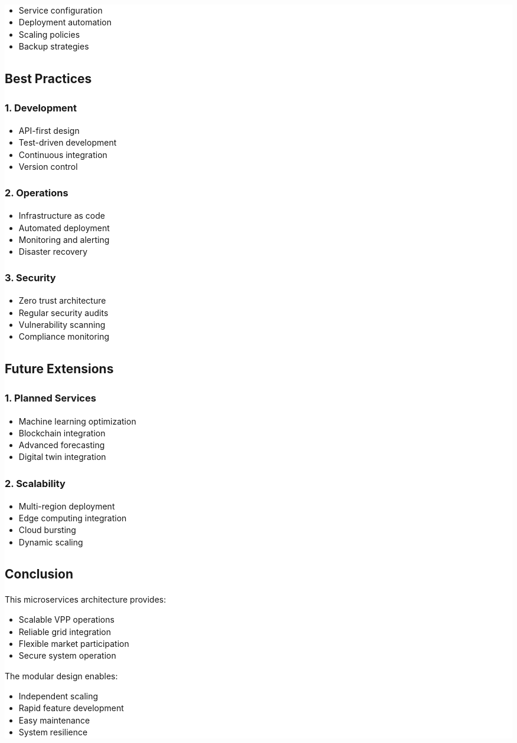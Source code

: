 - Service configuration
- Deployment automation
- Scaling policies
- Backup strategies

## Best Practices

### 1. Development

- API-first design
- Test-driven development
- Continuous integration
- Version control

### 2. Operations

- Infrastructure as code
- Automated deployment
- Monitoring and alerting
- Disaster recovery

### 3. Security

- Zero trust architecture
- Regular security audits
- Vulnerability scanning
- Compliance monitoring

## Future Extensions

### 1. Planned Services

- Machine learning optimization
- Blockchain integration
- Advanced forecasting
- Digital twin integration

### 2. Scalability

- Multi-region deployment
- Edge computing integration
- Cloud bursting
- Dynamic scaling

## Conclusion

This microservices architecture provides:
- Scalable VPP operations
- Reliable grid integration
- Flexible market participation
- Secure system operation

The modular design enables:
- Independent scaling
- Rapid feature development
- Easy maintenance
- System resilience 
